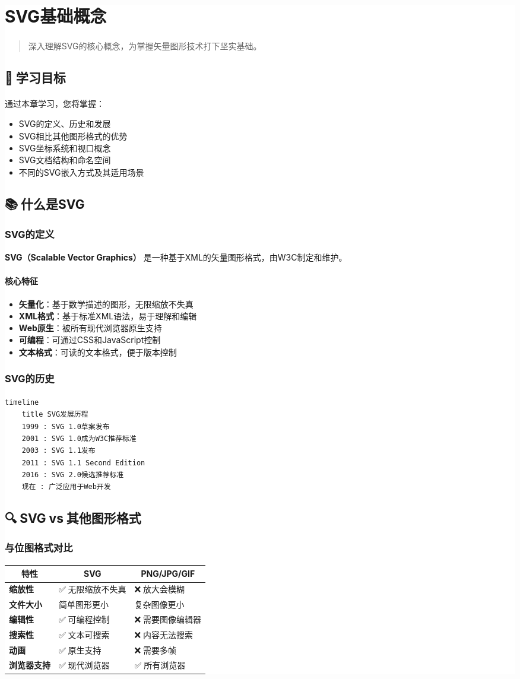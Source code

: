 # SVG基础概念

> 深入理解SVG的核心概念，为掌握矢量图形技术打下坚实基础。

## 🎯 学习目标

通过本章学习，您将掌握：
- SVG的定义、历史和发展
- SVG相比其他图形格式的优势
- SVG坐标系统和视口概念
- SVG文档结构和命名空间
- 不同的SVG嵌入方式及其适用场景

## 📚 什么是SVG

### SVG的定义
**SVG（Scalable Vector Graphics）** 是一种基于XML的矢量图形格式，由W3C制定和维护。

#### 核心特征
- **矢量化**：基于数学描述的图形，无限缩放不失真
- **XML格式**：基于标准XML语法，易于理解和编辑
- **Web原生**：被所有现代浏览器原生支持
- **可编程**：可通过CSS和JavaScript控制
- **文本格式**：可读的文本格式，便于版本控制

### SVG的历史
```mermaid
timeline
    title SVG发展历程
    1999 : SVG 1.0草案发布
    2001 : SVG 1.0成为W3C推荐标准
    2003 : SVG 1.1发布
    2011 : SVG 1.1 Second Edition
    2016 : SVG 2.0候选推荐标准
    现在 : 广泛应用于Web开发
```

## 🔍 SVG vs 其他图形格式

### 与位图格式对比

| 特性 | SVG | PNG/JPG/GIF |
|------|-----|-------------|
| **缩放性** | ✅ 无限缩放不失真 | ❌ 放大会模糊 |
| **文件大小** | 简单图形更小 | 复杂图像更小 |
| **编辑性** | ✅ 可编程控制 | ❌ 需要图像编辑器 |
| **搜索性** | ✅ 文本可搜索 | ❌ 内容无法搜索 |
| **动画** | ✅ 原生支持 | ❌ 需要多帧 |
| **浏览器支持** | ✅ 现代浏览器 | ✅ 所有浏览器 |
